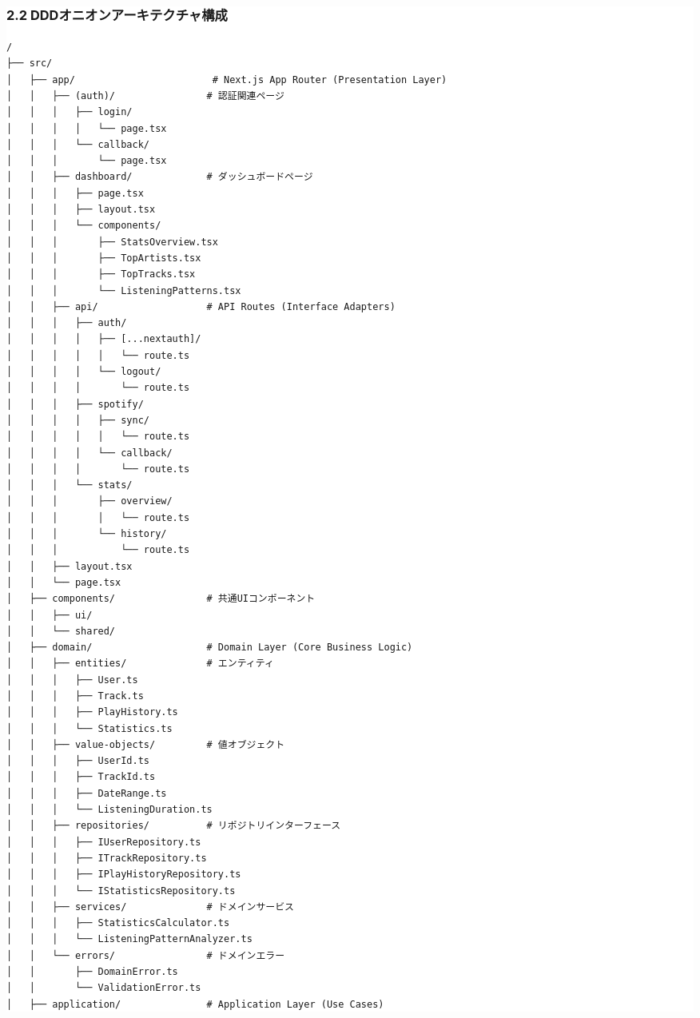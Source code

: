### 2.2 DDDオニオンアーキテクチャ構成

```
/
├── src/
│   ├── app/                        # Next.js App Router (Presentation Layer)
│   │   ├── (auth)/                # 認証関連ページ
│   │   │   ├── login/
│   │   │   │   └── page.tsx
│   │   │   └── callback/
│   │   │       └── page.tsx
│   │   ├── dashboard/             # ダッシュボードページ
│   │   │   ├── page.tsx
│   │   │   ├── layout.tsx
│   │   │   └── components/
│   │   │       ├── StatsOverview.tsx
│   │   │       ├── TopArtists.tsx
│   │   │       ├── TopTracks.tsx
│   │   │       └── ListeningPatterns.tsx
│   │   ├── api/                   # API Routes (Interface Adapters)
│   │   │   ├── auth/
│   │   │   │   ├── [...nextauth]/
│   │   │   │   │   └── route.ts
│   │   │   │   └── logout/
│   │   │   │       └── route.ts
│   │   │   ├── spotify/
│   │   │   │   ├── sync/
│   │   │   │   │   └── route.ts
│   │   │   │   └── callback/
│   │   │   │       └── route.ts
│   │   │   └── stats/
│   │   │       ├── overview/
│   │   │       │   └── route.ts
│   │   │       └── history/
│   │   │           └── route.ts
│   │   ├── layout.tsx
│   │   └── page.tsx
│   ├── components/                # 共通UIコンポーネント
│   │   ├── ui/
│   │   └── shared/
│   ├── domain/                    # Domain Layer (Core Business Logic)
│   │   ├── entities/              # エンティティ
│   │   │   ├── User.ts
│   │   │   ├── Track.ts
│   │   │   ├── PlayHistory.ts
│   │   │   └── Statistics.ts
│   │   ├── value-objects/         # 値オブジェクト
│   │   │   ├── UserId.ts
│   │   │   ├── TrackId.ts
│   │   │   ├── DateRange.ts
│   │   │   └── ListeningDuration.ts
│   │   ├── repositories/          # リポジトリインターフェース
│   │   │   ├── IUserRepository.ts
│   │   │   ├── ITrackRepository.ts
│   │   │   ├── IPlayHistoryRepository.ts
│   │   │   └── IStatisticsRepository.ts
│   │   ├── services/              # ドメインサービス
│   │   │   ├── StatisticsCalculator.ts
│   │   │   └── ListeningPatternAnalyzer.ts
│   │   └── errors/                # ドメインエラー
│   │       ├── DomainError.ts
│   │       └── ValidationError.ts
│   ├── application/               # Application Layer (Use Cases)
```